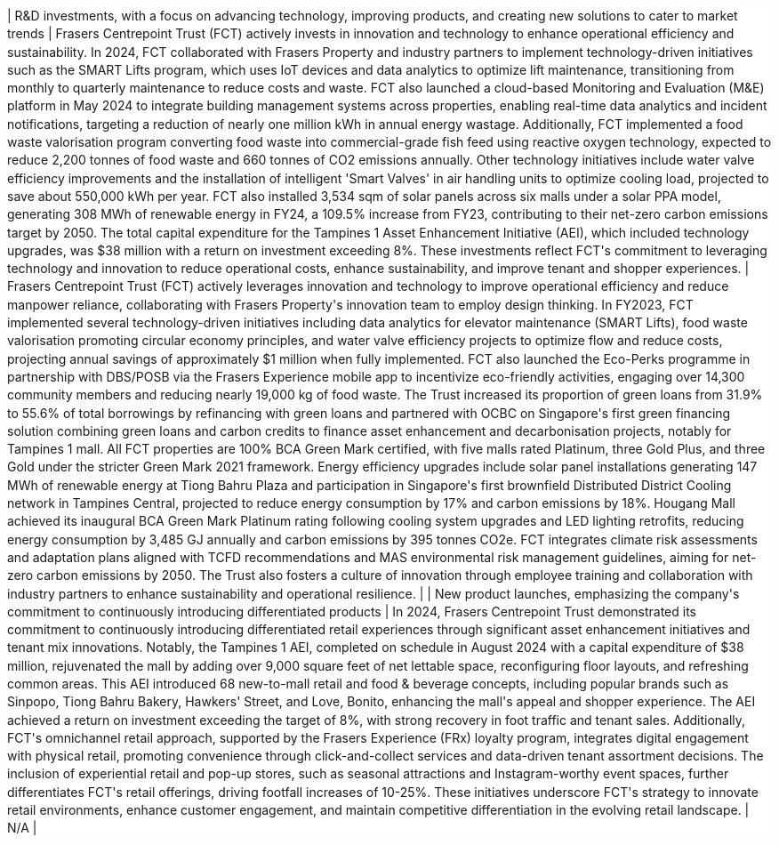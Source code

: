 | R&D investments, with a focus on advancing technology, improving products, and creating new solutions to cater to market trends | Frasers Centrepoint Trust (FCT) actively invests in innovation and technology to enhance operational efficiency and sustainability. In 2024, FCT collaborated with Frasers Property and industry partners to implement technology-driven initiatives such as the SMART Lifts program, which uses IoT devices and data analytics to optimize lift maintenance, transitioning from monthly to quarterly maintenance to reduce costs and waste. FCT also launched a cloud-based Monitoring and Evaluation (M&E) platform in May 2024 to integrate building management systems across properties, enabling real-time data analytics and incident notifications, targeting a reduction of nearly one million kWh in annual energy wastage. Additionally, FCT implemented a food waste valorisation program converting food waste into commercial-grade fish feed using reactive oxygen technology, expected to reduce 2,200 tonnes of food waste and 660 tonnes of CO2 emissions annually. Other technology initiatives include water valve efficiency improvements and the installation of intelligent 'Smart Valves' in air handling units to optimize cooling load, projected to save about 550,000 kWh per year. FCT also installed 3,534 sqm of solar panels across six malls under a solar PPA model, generating 308 MWh of renewable energy in FY24, a 109.5% increase from FY23, contributing to their net-zero carbon emissions target by 2050. The total capital expenditure for the Tampines 1 Asset Enhancement Initiative (AEI), which included technology upgrades, was $38 million with a return on investment exceeding 8%. These investments reflect FCT's commitment to leveraging technology and innovation to reduce operational costs, enhance sustainability, and improve tenant and shopper experiences. | Frasers Centrepoint Trust (FCT) actively leverages innovation and technology to improve operational efficiency and reduce manpower reliance, collaborating with Frasers Property's innovation team to employ design thinking. In FY2023, FCT implemented several technology-driven initiatives including data analytics for elevator maintenance (SMART Lifts), food waste valorisation promoting circular economy principles, and water valve efficiency projects to optimize flow and reduce costs, projecting annual savings of approximately $1 million when fully implemented. FCT also launched the Eco-Perks programme in partnership with DBS/POSB via the Frasers Experience mobile app to incentivize eco-friendly activities, engaging over 14,300 community members and reducing nearly 19,000 kg of food waste. The Trust increased its proportion of green loans from 31.9% to 55.6% of total borrowings by refinancing with green loans and partnered with OCBC on Singapore's first green financing solution combining green loans and carbon credits to finance asset enhancement and decarbonisation projects, notably for Tampines 1 mall. All FCT properties are 100% BCA Green Mark certified, with five malls rated Platinum, three Gold Plus, and three Gold under the stricter Green Mark 2021 framework. Energy efficiency upgrades include solar panel installations generating 147 MWh of renewable energy at Tiong Bahru Plaza and participation in Singapore's first brownfield Distributed District Cooling network in Tampines Central, projected to reduce energy consumption by 17% and carbon emissions by 18%. Hougang Mall achieved its inaugural BCA Green Mark Platinum rating following cooling system upgrades and LED lighting retrofits, reducing energy consumption by 3,485 GJ annually and carbon emissions by 395 tonnes CO2e. FCT integrates climate risk assessments and adaptation plans aligned with TCFD recommendations and MAS environmental risk management guidelines, aiming for net-zero carbon emissions by 2050. The Trust also fosters a culture of innovation through employee training and collaboration with industry partners to enhance sustainability and operational resilience. |
| New product launches, emphasizing the company's commitment to continuously introducing differentiated products | In 2024, Frasers Centrepoint Trust demonstrated its commitment to continuously introducing differentiated retail experiences through significant asset enhancement initiatives and tenant mix innovations. Notably, the Tampines 1 AEI, completed on schedule in August 2024 with a capital expenditure of $38 million, rejuvenated the mall by adding over 9,000 square feet of net lettable space, reconfiguring floor layouts, and refreshing common areas. This AEI introduced 68 new-to-mall retail and food & beverage concepts, including popular brands such as Sinpopo, Tiong Bahru Bakery, Hawkers' Street, and Love, Bonito, enhancing the mall's appeal and shopper experience. The AEI achieved a return on investment exceeding the target of 8%, with strong recovery in foot traffic and tenant sales. Additionally, FCT's omnichannel retail approach, supported by the Frasers Experience (FRx) loyalty program, integrates digital engagement with physical retail, promoting convenience through click-and-collect services and data-driven tenant assortment decisions. The inclusion of experiential retail and pop-up stores, such as seasonal attractions and Instagram-worthy event spaces, further differentiates FCT's retail offerings, driving footfall increases of 10-25%. These initiatives underscore FCT's strategy to innovate retail environments, enhance customer engagement, and maintain competitive differentiation in the evolving retail landscape. | N/A |

